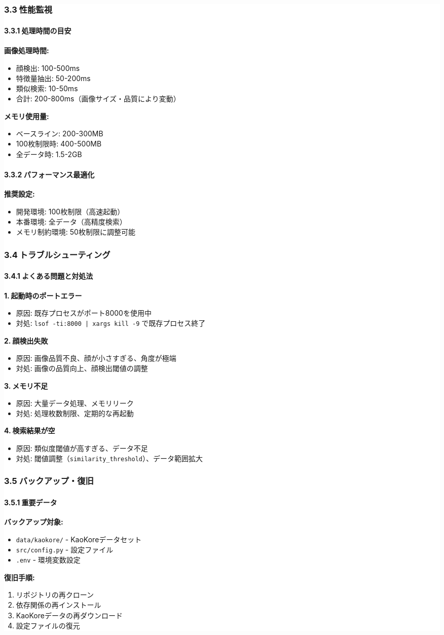### 3.3 性能監視

#### 3.3.1 処理時間の目安

**画像処理時間:**
- 顔検出: 100-500ms
- 特徴量抽出: 50-200ms
- 類似検索: 10-50ms
- 合計: 200-800ms（画像サイズ・品質により変動）

**メモリ使用量:**
- ベースライン: 200-300MB
- 100枚制限時: 400-500MB
- 全データ時: 1.5-2GB

#### 3.3.2 パフォーマンス最適化

**推奨設定:**
- 開発環境: 100枚制限（高速起動）
- 本番環境: 全データ（高精度検索）
- メモリ制約環境: 50枚制限に調整可能

### 3.4 トラブルシューティング

#### 3.4.1 よくある問題と対処法

**1. 起動時のポートエラー**
- 原因: 既存プロセスがポート8000を使用中
- 対処: `lsof -ti:8000 | xargs kill -9` で既存プロセス終了

**2. 顔検出失敗**
- 原因: 画像品質不良、顔が小さすぎる、角度が極端
- 対処: 画像の品質向上、顔検出閾値の調整

**3. メモリ不足**
- 原因: 大量データ処理、メモリリーク
- 対処: 処理枚数制限、定期的な再起動

**4. 検索結果が空**
- 原因: 類似度閾値が高すぎる、データ不足
- 対処: 閾値調整（`similarity_threshold`）、データ範囲拡大

### 3.5 バックアップ・復旧

#### 3.5.1 重要データ

**バックアップ対象:**
- `data/kaokore/` - KaoKoreデータセット
- `src/config.py` - 設定ファイル
- `.env` - 環境変数設定

**復旧手順:**
1. リポジトリの再クローン
2. 依存関係の再インストール
3. KaoKoreデータの再ダウンロード
4. 設定ファイルの復元